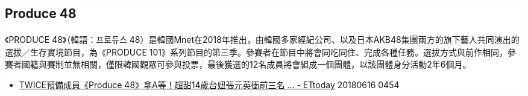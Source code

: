 ## Produce 48

《PRODUCE 48》（韓語：프로듀스 48）是韓國Mnet在2018年推出，由韓國多家經紀公司、以及日本AKB48集團兩方的旗下藝人共同演出的選拔／生存實境節目，為《PRODUCE 101》系列節目的第三季。參賽者在節目中將會同吃同住、完成各種任務。選拔方式與前作相同，參賽者國籍與賽制並無相關，僅限韓國觀眾可參與投票，最後獲選的12名成員將會組成一個團體，以該團體身分活動2年6個月。
- [TWICE預備成員《Produce 48》拿A等！超甜14歲台妞張元英衝前三名 ... - ETtoday](https://star.ettoday.net/news/1192036 "TWICE預備成員《Produce 48》拿A等！超甜14歲台妞張元英衝前三名 ... - ETtoday") 20180616 0454
